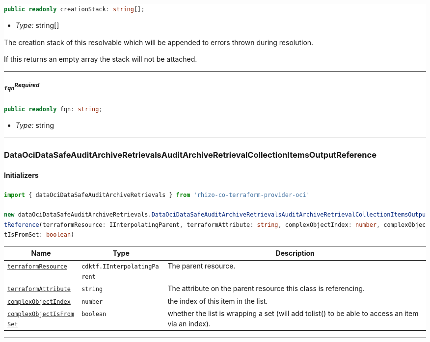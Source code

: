 ```typescript
public readonly creationStack: string[];
```

- *Type:* string[]

The creation stack of this resolvable which will be appended to errors thrown during resolution.

If this returns an empty array the stack will not be attached.

---

##### `fqn`<sup>Required</sup> <a name="fqn" id="rhizo-co-terraform-provider-oci.dataOciDataSafeAuditArchiveRetrievals.DataOciDataSafeAuditArchiveRetrievalsAuditArchiveRetrievalCollectionItemsList.property.fqn"></a>

```typescript
public readonly fqn: string;
```

- *Type:* string

---


### DataOciDataSafeAuditArchiveRetrievalsAuditArchiveRetrievalCollectionItemsOutputReference <a name="DataOciDataSafeAuditArchiveRetrievalsAuditArchiveRetrievalCollectionItemsOutputReference" id="rhizo-co-terraform-provider-oci.dataOciDataSafeAuditArchiveRetrievals.DataOciDataSafeAuditArchiveRetrievalsAuditArchiveRetrievalCollectionItemsOutputReference"></a>

#### Initializers <a name="Initializers" id="rhizo-co-terraform-provider-oci.dataOciDataSafeAuditArchiveRetrievals.DataOciDataSafeAuditArchiveRetrievalsAuditArchiveRetrievalCollectionItemsOutputReference.Initializer"></a>

```typescript
import { dataOciDataSafeAuditArchiveRetrievals } from 'rhizo-co-terraform-provider-oci'

new dataOciDataSafeAuditArchiveRetrievals.DataOciDataSafeAuditArchiveRetrievalsAuditArchiveRetrievalCollectionItemsOutputReference(terraformResource: IInterpolatingParent, terraformAttribute: string, complexObjectIndex: number, complexObjectIsFromSet: boolean)
```

| **Name** | **Type** | **Description** |
| --- | --- | --- |
| <code><a href="#rhizo-co-terraform-provider-oci.dataOciDataSafeAuditArchiveRetrievals.DataOciDataSafeAuditArchiveRetrievalsAuditArchiveRetrievalCollectionItemsOutputReference.Initializer.parameter.terraformResource">terraformResource</a></code> | <code>cdktf.IInterpolatingParent</code> | The parent resource. |
| <code><a href="#rhizo-co-terraform-provider-oci.dataOciDataSafeAuditArchiveRetrievals.DataOciDataSafeAuditArchiveRetrievalsAuditArchiveRetrievalCollectionItemsOutputReference.Initializer.parameter.terraformAttribute">terraformAttribute</a></code> | <code>string</code> | The attribute on the parent resource this class is referencing. |
| <code><a href="#rhizo-co-terraform-provider-oci.dataOciDataSafeAuditArchiveRetrievals.DataOciDataSafeAuditArchiveRetrievalsAuditArchiveRetrievalCollectionItemsOutputReference.Initializer.parameter.complexObjectIndex">complexObjectIndex</a></code> | <code>number</code> | the index of this item in the list. |
| <code><a href="#rhizo-co-terraform-provider-oci.dataOciDataSafeAuditArchiveRetrievals.DataOciDataSafeAuditArchiveRetrievalsAuditArchiveRetrievalCollectionItemsOutputReference.Initializer.parameter.complexObjectIsFromSet">complexObjectIsFromSet</a></code> | <code>boolean</code> | whether the list is wrapping a set (will add tolist() to be able to access an item via an index). |

---